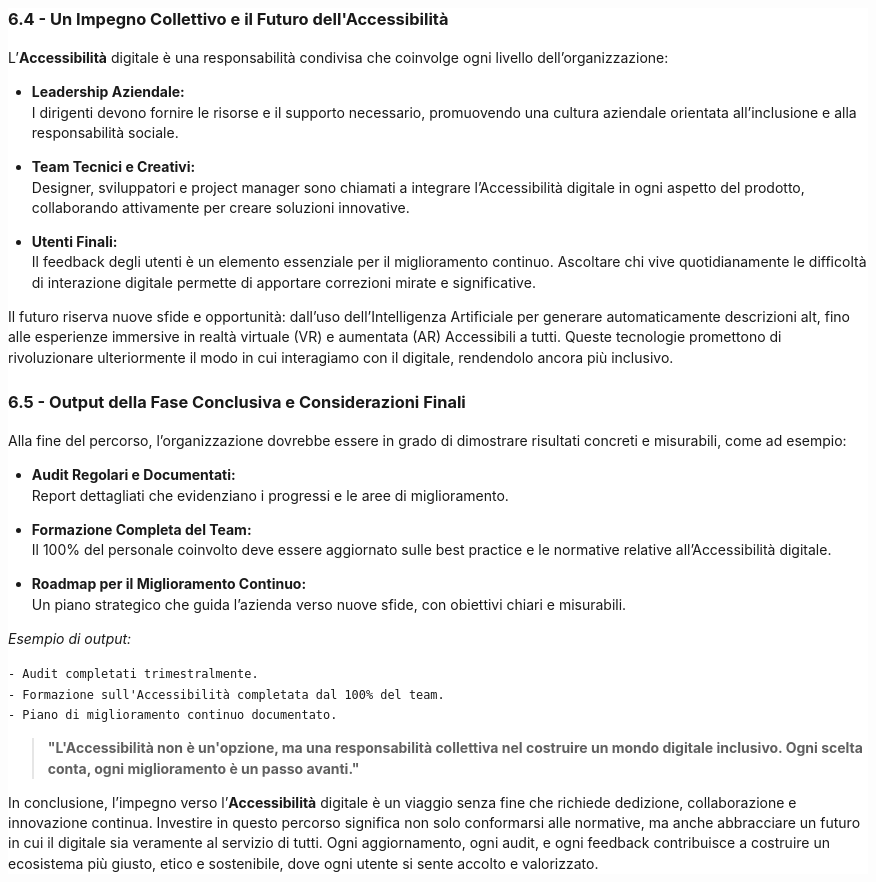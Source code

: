 ### 6.4 - Un Impegno Collettivo e il Futuro dell'Accessibilità

L’**Accessibilità** digitale è una responsabilità condivisa che coinvolge ogni livello dell’organizzazione:

- **Leadership Aziendale:**  
  I dirigenti devono fornire le risorse e il supporto necessario, promuovendo una cultura aziendale orientata all’inclusione e alla responsabilità sociale.

- **Team Tecnici e Creativi:**  
  Designer, sviluppatori e project manager sono chiamati a integrare l’Accessibilità digitale in ogni aspetto del prodotto, collaborando attivamente per creare soluzioni innovative.

- **Utenti Finali:**  
  Il feedback degli utenti è un elemento essenziale per il miglioramento continuo. Ascoltare chi vive quotidianamente le difficoltà di interazione digitale permette di apportare correzioni mirate e significative.

Il futuro riserva nuove sfide e opportunità: dall’uso dell’Intelligenza Artificiale per generare automaticamente descrizioni alt, fino alle esperienze immersive in realtà virtuale (VR) e aumentata (AR) Accessibili a tutti. Queste tecnologie promettono di rivoluzionare ulteriormente il modo in cui interagiamo con il digitale, rendendolo ancora più inclusivo.

### 6.5 - Output della Fase Conclusiva e Considerazioni Finali

Alla fine del percorso, l’organizzazione dovrebbe essere in grado di dimostrare risultati concreti e misurabili, come ad esempio:

- **Audit Regolari e Documentati:**  
  Report dettagliati che evidenziano i progressi e le aree di miglioramento.

- **Formazione Completa del Team:**  
  Il 100% del personale coinvolto deve essere aggiornato sulle best practice e le normative relative all’Accessibilità digitale.

- **Roadmap per il Miglioramento Continuo:**  
  Un piano strategico che guida l’azienda verso nuove sfide, con obiettivi chiari e misurabili.

_Esempio di output:_

```text
- Audit completati trimestralmente.
- Formazione sull'Accessibilità completata dal 100% del team.
- Piano di miglioramento continuo documentato.
```

> **"L'Accessibilità non è un'opzione, ma una responsabilità collettiva nel costruire un mondo digitale inclusivo. Ogni scelta conta, ogni miglioramento è un passo avanti."**

In conclusione, l’impegno verso l’**Accessibilità** digitale è un viaggio senza fine che richiede dedizione, collaborazione e innovazione continua. Investire in questo percorso significa non solo conformarsi alle normative, ma anche abbracciare un futuro in cui il digitale sia veramente al servizio di tutti. Ogni aggiornamento, ogni audit, e ogni feedback contribuisce a costruire un ecosistema più giusto, etico e sostenibile, dove ogni utente si sente accolto e valorizzato.
